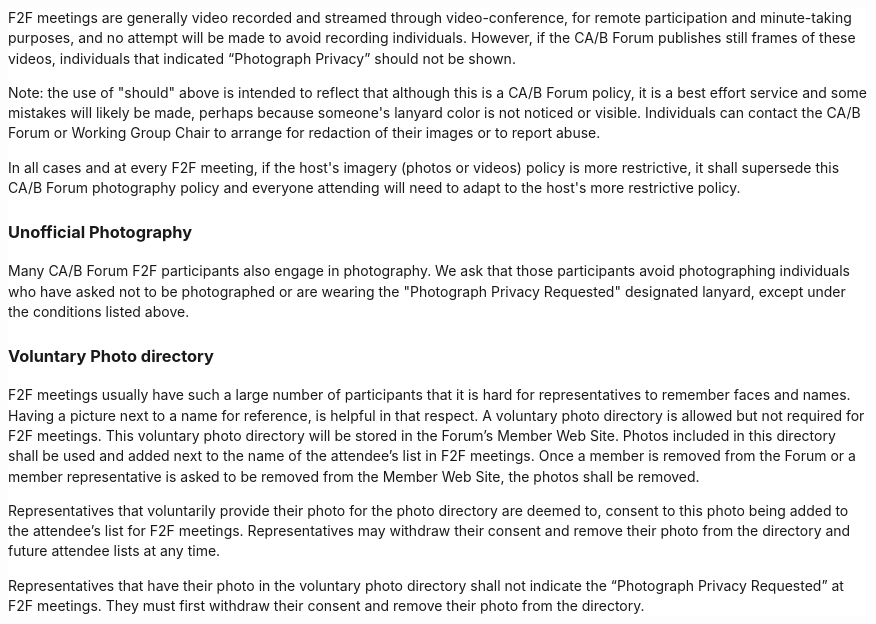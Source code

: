 F2F meetings are generally video recorded and streamed through video-conference, for remote participation and minute-taking purposes, and no attempt will be made to avoid recording individuals. However, if the CA/B Forum publishes still frames of these videos, individuals that indicated “Photograph Privacy” should not be shown.

Note: the use of "should" above is intended to reflect that although this is a CA/B Forum policy, it is a best effort service and some mistakes will likely be made, perhaps because someone's lanyard color is not noticed or visible. Individuals can contact the CA/B Forum or Working Group Chair to arrange for redaction of their images or to report abuse.

In all cases and at every F2F meeting, if the host's imagery (photos or videos) policy is more restrictive, it shall supersede this CA/B Forum photography policy and everyone attending will need to adapt to the host's more restrictive policy.

### Unofficial Photography

Many CA/B Forum F2F participants also engage in photography. We ask that those participants avoid photographing individuals who have asked not to be photographed or are wearing the "Photograph Privacy Requested" designated lanyard, except under the conditions listed above.

### Voluntary Photo directory

F2F meetings usually have such a large number of participants that it is hard for representatives to remember faces and names. Having a picture next to a name for reference, is helpful in that respect. A voluntary photo directory is allowed but not required for F2F meetings. This voluntary photo directory will be stored in the Forum’s Member Web Site. Photos included in this directory shall be used and added next to the name of the attendee’s list in F2F meetings. Once a member is removed from the Forum or a member representative is asked to be removed from the Member Web Site, the photos shall be removed.

Representatives that voluntarily provide their photo for the photo directory are deemed to, consent to this photo being added to the attendee’s list for F2F meetings. Representatives may withdraw their consent and remove their photo from the directory and future attendee lists at any time.

Representatives that have their photo in the voluntary photo directory shall not indicate the “Photograph Privacy Requested” at F2F meetings. They must first withdraw their consent and remove their photo from the directory.

